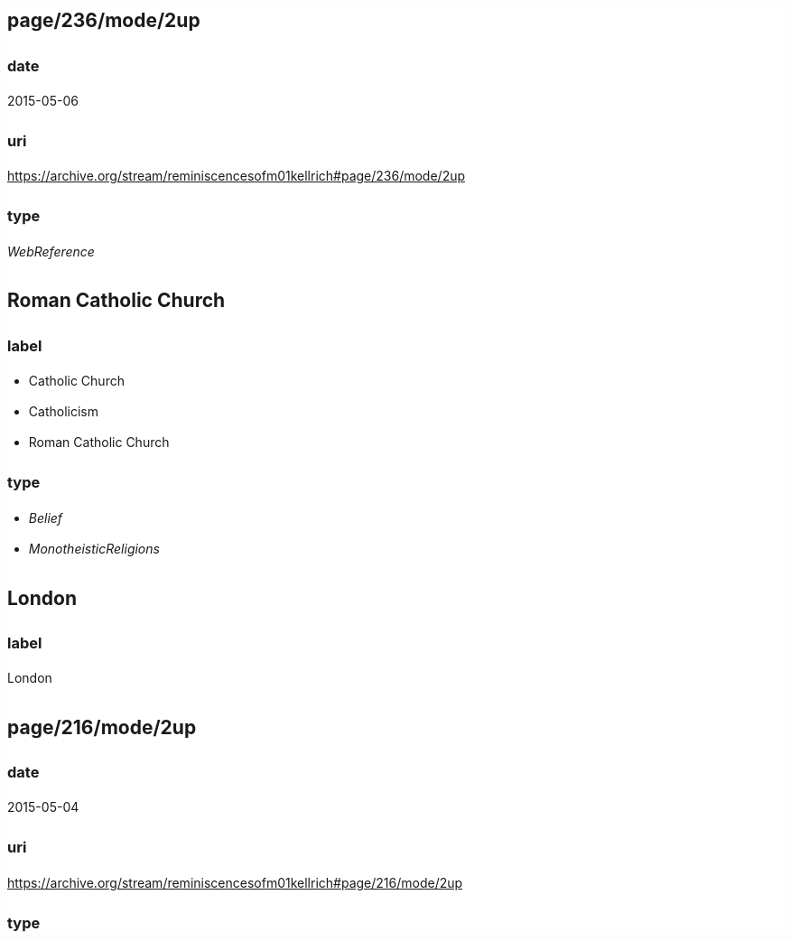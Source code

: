 ## page/236/mode/2up

### date


2015-05-06

### uri


https://archive.org/stream/reminiscencesofm01kellrich#page/236/mode/2up

### type


*WebReference*

## Roman Catholic Church

### label

 - Catholic Church

 - Catholicism

 - Roman Catholic Church

### type

 - *Belief*

 - *MonotheisticReligions*

## London

### label


London

## page/216/mode/2up

### date


2015-05-04

### uri


https://archive.org/stream/reminiscencesofm01kellrich#page/216/mode/2up

### type
